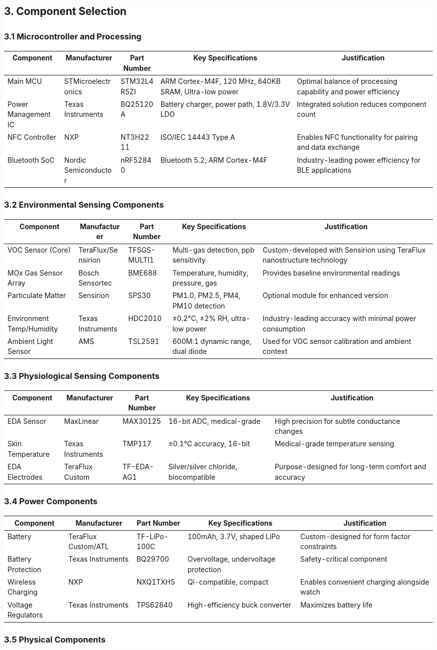 
## 3. Component Selection

### 3.1 Microcontroller and Processing

| Component | Manufacturer | Part Number | Key Specifications | Justification |
|-----------|--------------|-------------|-------------------|---------------|
| Main MCU | STMicroelectronics | STM32L4R5ZI | ARM Cortex-M4F, 120 MHz, 640KB SRAM, Ultra-low power | Optimal balance of processing capability and power efficiency |
| Power Management IC | Texas Instruments | BQ25120A | Battery charger, power path, 1.8V/3.3V LDO | Integrated solution reduces component count |
| NFC Controller | NXP | NT3H2211 | ISO/IEC 14443 Type A | Enables NFC functionality for pairing and data exchange |
| Bluetooth SoC | Nordic Semiconductor | nRF52840 | Bluetooth 5.2, ARM Cortex-M4F | Industry-leading power efficiency for BLE applications |

### 3.2 Environmental Sensing Components

| Component | Manufacturer | Part Number | Key Specifications | Justification |
|-----------|--------------|-------------|-------------------|---------------|
| VOC Sensor (Core) | TeraFlux/Sensirion | TFSGS-MULTI1 | Multi-gas detection, ppb sensitivity | Custom-developed with Sensirion using TeraFlux nanostructure technology |
| MOx Gas Sensor Array | Bosch Sensortec | BME688 | Temperature, humidity, pressure, gas | Provides baseline environmental readings |
| Particulate Matter | Sensirion | SPS30 | PM1.0, PM2.5, PM4, PM10 detection | Optional module for enhanced version |
| Environment Temp/Humidity | Texas Instruments | HDC2010 | ±0.2°C, ±2% RH, ultra-low power | Industry-leading accuracy with minimal power consumption |
| Ambient Light Sensor | AMS | TSL2591 | 600M:1 dynamic range, dual diode | Used for VOC sensor calibration and ambient context |

### 3.3 Physiological Sensing Components

| Component | Manufacturer | Part Number | Key Specifications | Justification |
|-----------|--------------|-------------|-------------------|---------------|
| EDA Sensor | MaxLinear | MAX30125 | 16-bit ADC, medical-grade | High precision for subtle conductance changes |
| Skin Temperature | Texas Instruments | TMP117 | ±0.1°C accuracy, 16-bit | Medical-grade temperature sensing |
| EDA Electrodes | TeraFlux Custom | TF-EDA-AG1 | Silver/silver chloride, biocompatible | Purpose-designed for long-term comfort and accuracy |

### 3.4 Power Components

| Component | Manufacturer | Part Number | Key Specifications | Justification |
|-----------|--------------|-------------|-------------------|---------------|
| Battery | TeraFlux Custom/ATL | TF-LiPo-100C | 100mAh, 3.7V, shaped LiPo | Custom-designed for form factor constraints |
| Battery Protection | Texas Instruments | BQ29700 | Overvoltage, undervoltage protection | Safety-critical component |
| Wireless Charging | NXP | NXQ1TXH5 | Qi-compatible, compact | Enables convenient charging alongside watch |
| Voltage Regulators | Texas Instruments | TPS62840 | High-efficiency buck converter | Maximizes battery life |

### 3.5 Physical Components
